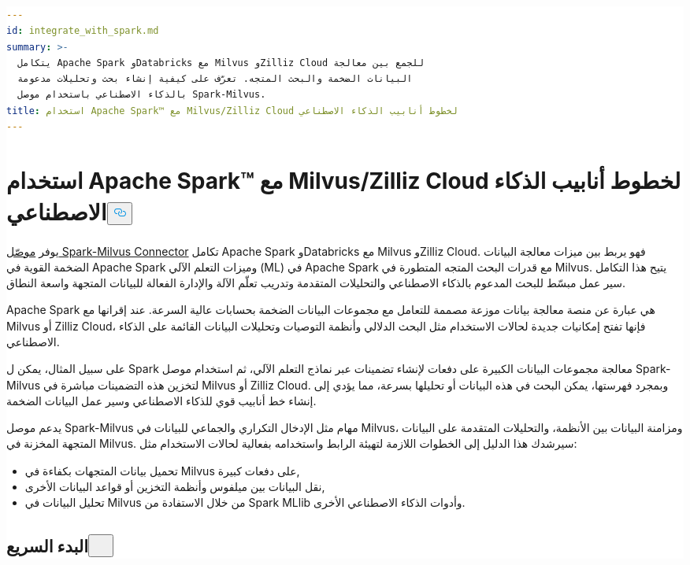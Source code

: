 ```yaml
---
id: integrate_with_spark.md
summary: >-
  يتكامل Apache Spark وDatabricks مع Milvus وZilliz Cloud للجمع بين معالجة
  البيانات الضخمة والبحث المتجه. تعرّف على كيفية إنشاء بحث وتحليلات مدعومة
  بالذكاء الاصطناعي باستخدام موصل Spark-Milvus.
title: استخدام Apache Spark™ مع Milvus/Zilliz Cloud لخطوط أنابيب الذكاء الاصطناعي
---
```

<h1 id="Use-Apache-Spark™-with-MilvusZilliz-Cloud-for-AI-Pipelines" class="common-anchor-header">استخدام Apache Spark™ مع Milvus/Zilliz Cloud لخطوط أنابيب الذكاء الاصطناعي<button data-href="#Use-Apache-Spark™-with-MilvusZilliz-Cloud-for-AI-Pipelines" class="anchor-icon" translate="no">
      <svg translate="no"
        aria-hidden="true"
        focusable="false"
        height="20"
        version="1.1"
        viewBox="0 0 16 16"
        width="16"
      >
        <path
          fill="#0092E4"
          fill-rule="evenodd"
          d="M4 9h1v1H4c-1.5 0-3-1.69-3-3.5S2.55 3 4 3h4c1.45 0 3 1.69 3 3.5 0 1.41-.91 2.72-2 3.25V8.59c.58-.45 1-1.27 1-2.09C10 5.22 8.98 4 8 4H4c-.98 0-2 1.22-2 2.5S3 9 4 9zm9-3h-1v1h1c1 0 2 1.22 2 2.5S13.98 12 13 12H9c-.98 0-2-1.22-2-2.5 0-.83.42-1.64 1-2.09V6.25c-1.09.53-2 1.84-2 3.25C6 11.31 7.55 13 9 13h4c1.45 0 3-1.69 3-3.5S14.5 6 13 6z"
        ></path>
      </svg>
    </button></h1><p>يوفر <a href="https://github.com/zilliztech/spark-milvus">موصّل Spark-Milvus Connector</a> تكامل Apache Spark وDatabricks مع Milvus وZilliz Cloud. فهو يربط بين ميزات معالجة البيانات الضخمة القوية في Apache Spark وميزات التعلم الآلي (ML) في Apache Spark مع قدرات البحث المتجه المتطورة في Milvus. يتيح هذا التكامل سير عمل مبسّط للبحث المدعوم بالذكاء الاصطناعي والتحليلات المتقدمة وتدريب تعلّم الآلة والإدارة الفعالة للبيانات المتجهة واسعة النطاق.</p>
<p>Apache Spark هي عبارة عن منصة معالجة بيانات موزعة مصممة للتعامل مع مجموعات البيانات الضخمة بحسابات عالية السرعة. عند إقرانها مع Milvus أو Zilliz Cloud، فإنها تفتح إمكانيات جديدة لحالات الاستخدام مثل البحث الدلالي وأنظمة التوصيات وتحليلات البيانات القائمة على الذكاء الاصطناعي.</p>
<p>على سبيل المثال، يمكن ل Spark معالجة مجموعات البيانات الكبيرة على دفعات لإنشاء تضمينات عبر نماذج التعلم الآلي، ثم استخدام موصل Spark-Milvus لتخزين هذه التضمينات مباشرة في Milvus أو Zilliz Cloud. وبمجرد فهرستها، يمكن البحث في هذه البيانات أو تحليلها بسرعة، مما يؤدي إلى إنشاء خط أنابيب قوي للذكاء الاصطناعي وسير عمل البيانات الضخمة.</p>
<p>يدعم موصل Spark-Milvus مهام مثل الإدخال التكراري والجماعي للبيانات في Milvus، ومزامنة البيانات بين الأنظمة، والتحليلات المتقدمة على البيانات المتجهة المخزنة في Milvus. سيرشدك هذا الدليل إلى الخطوات اللازمة لتهيئة الرابط واستخدامه بفعالية لحالات الاستخدام مثل:</p>
<ul>
<li>تحميل بيانات المتجهات بكفاءة في Milvus على دفعات كبيرة,</li>
<li>نقل البيانات بين ميلفوس وأنظمة التخزين أو قواعد البيانات الأخرى,</li>
<li>تحليل البيانات في Milvus من خلال الاستفادة من Spark MLlib وأدوات الذكاء الاصطناعي الأخرى.</li>
</ul>
<h2 id="Quick-start" class="common-anchor-header">البدء السريع<button data-href="#Quick-start" class="anchor-icon" translate="no">
      <svg translate="no"
        aria-hidden="true"
        focusable="false"
        height="20"
        version="1.1"
        viewBox="0 0 16 16"
        width="16"
      >
        <path
          fill="#0092E4"
          fill-rule="evenodd"